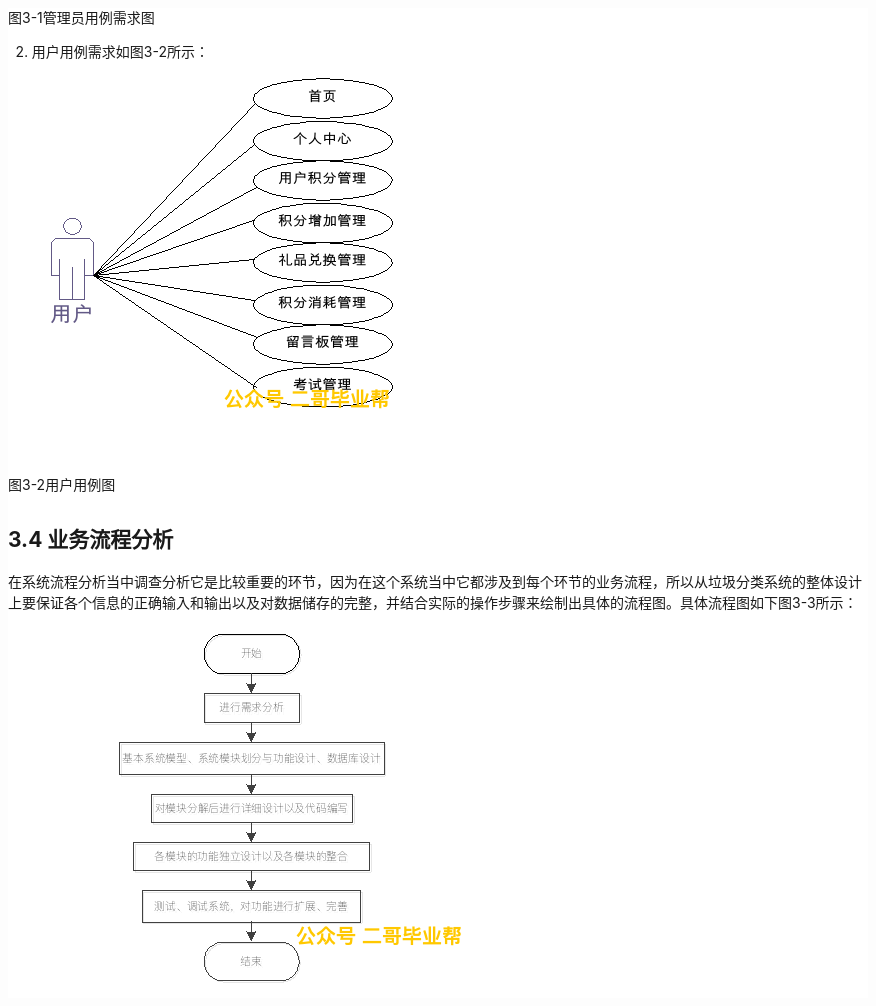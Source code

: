 
图3-1管理员用例需求图

2. 用户用例需求如图3-2所示：

![](/md/blog.002.png)

图3-2用户用例图


## 3.4 业务流程分析
在系统流程分析当中调查分析它是比较重要的环节，因为在这个系统当中它都涉及到每个环节的业务流程，所以从垃圾分类系统的整体设计上要保证各个信息的正确输入和输出以及对数据储存的完整，并结合实际的操作步骤来绘制出具体的流程图。具体流程图如下图3-3所示：

![](/md/blog.003.png)
